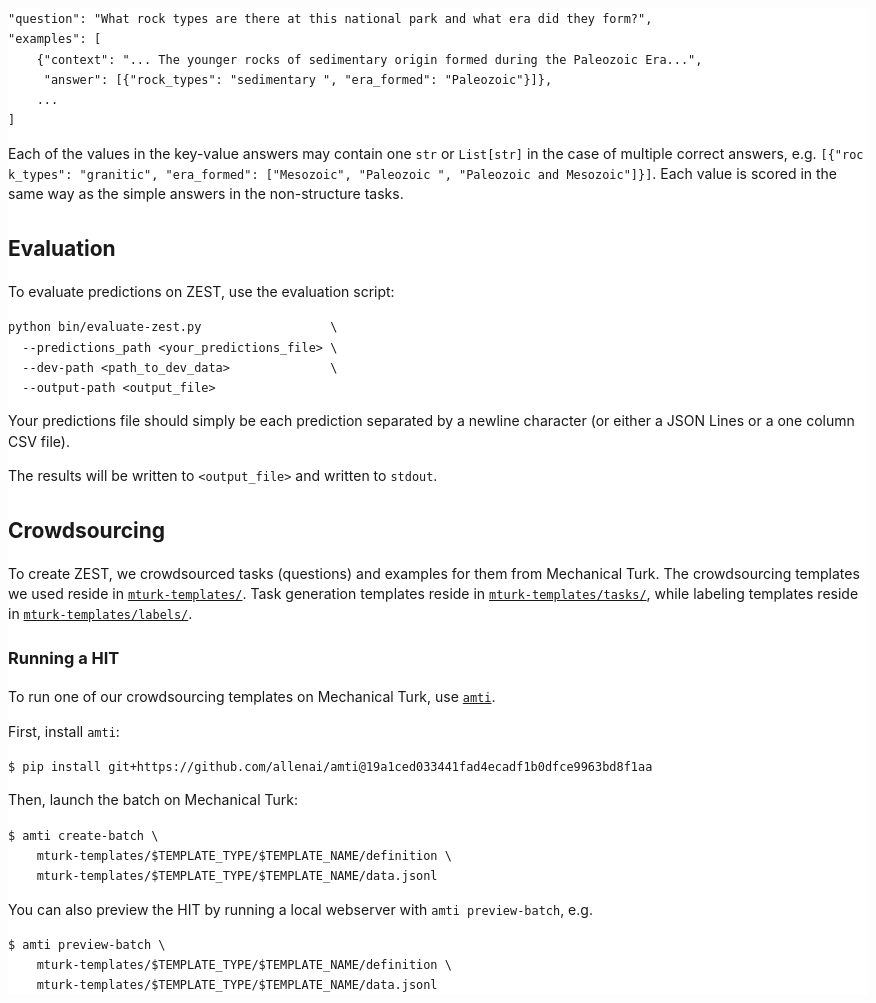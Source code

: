 ```
"question": "What rock types are there at this national park and what era did they form?",
"examples": [
    {"context": "... The younger rocks of sedimentary origin formed during the Paleozoic Era...",
     "answer": [{"rock_types": "sedimentary ", "era_formed": "Paleozoic"}]},
    ...
]
```

Each of the values in the key-value answers may contain one `str` or
`List[str]` in the case of multiple correct answers, e.g. `[{"rock_types":
"granitic", "era_formed": ["Mesozoic", "Paleozoic ", "Paleozoic and
Mesozoic"]}]`.  Each value is scored in the same way as the simple answers in
the non-structure tasks.

## Evaluation

To evaluate predictions on ZEST, use the evaluation script:

    python bin/evaluate-zest.py                  \
      --predictions_path <your_predictions_file> \
      --dev-path <path_to_dev_data>              \
      --output-path <output_file>

Your predictions file should simply be each prediction separated by a newline
character (or either a JSON Lines or a one column CSV file).

The results will be written to `<output_file>` and written to `stdout`.

## Crowdsourcing

To create ZEST, we crowdsourced tasks (questions) and examples for them from
Mechanical Turk. The crowdsourcing templates we used reside in
[`mturk-templates/`](../mturk-templates/). Task generation templates reside in
[`mturk-templates/tasks/`](../mturk-templates/tasks/), while labeling templates
reside in [`mturk-templates/labels/`](../mturk-templates/labels/).

### Running a HIT

To run one of our crowdsourcing templates on Mechanical Turk, use
[`amti`][amti].

First, install `amti`:

    $ pip install git+https://github.com/allenai/amti@19a1ced033441fad4ecadf1b0dfce9963bd8f1aa

Then, launch the batch on Mechanical Turk:

    $ amti create-batch \
        mturk-templates/$TEMPLATE_TYPE/$TEMPLATE_NAME/definition \
        mturk-templates/$TEMPLATE_TYPE/$TEMPLATE_NAME/data.jsonl

You can also preview the HIT by running a local webserver with `amti
preview-batch`, e.g.

    $ amti preview-batch \
        mturk-templates/$TEMPLATE_TYPE/$TEMPLATE_NAME/definition \
        mturk-templates/$TEMPLATE_TYPE/$TEMPLATE_NAME/data.jsonl


[amti]: https://github.com/allenai/amti
[black]: https://black.readthedocs.io/en/stable/
[paper]: https://arxiv.org/abs/2011.08115
[pytest]: https://docs.pytest.org/en/latest/
[source]: https://github.com/allenai/zest